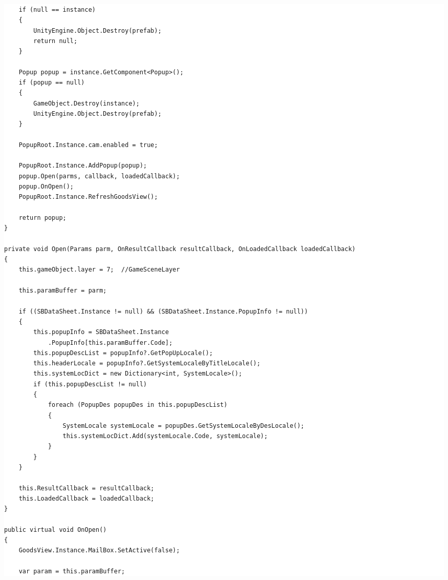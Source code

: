         if (null == instance)
        {
            UnityEngine.Object.Destroy(prefab);
            return null;
        }

        Popup popup = instance.GetComponent<Popup>();
        if (popup == null)
        {
            GameObject.Destroy(instance);
            UnityEngine.Object.Destroy(prefab);
        }

        PopupRoot.Instance.cam.enabled = true;

        PopupRoot.Instance.AddPopup(popup);
        popup.Open(parms, callback, loadedCallback);
        popup.OnOpen();
        PopupRoot.Instance.RefreshGoodsView();
        
        return popup;
    }

    private void Open(Params parm, OnResultCallback resultCallback, OnLoadedCallback loadedCallback)
    {
        this.gameObject.layer = 7;  //GameSceneLayer
        
        this.paramBuffer = parm;

        if ((SBDataSheet.Instance != null) && (SBDataSheet.Instance.PopupInfo != null))
        {
            this.popupInfo = SBDataSheet.Instance
                .PopupInfo[this.paramBuffer.Code];
            this.popupDescList = popupInfo?.GetPopUpLocale();
            this.headerLocale = popupInfo?.GetSystemLocaleByTitleLocale();
            this.systemLocDict = new Dictionary<int, SystemLocale>();
            if (this.popupDescList != null)
            {
                foreach (PopupDes popupDes in this.popupDescList)
                {
                    SystemLocale systemLocale = popupDes.GetSystemLocaleByDesLocale();
                    this.systemLocDict.Add(systemLocale.Code, systemLocale);
                }
            }
        }

        this.ResultCallback = resultCallback;
        this.LoadedCallback = loadedCallback;
    }

    public virtual void OnOpen()
    {
        GoodsView.Instance.MailBox.SetActive(false);
        
        var param = this.paramBuffer;
